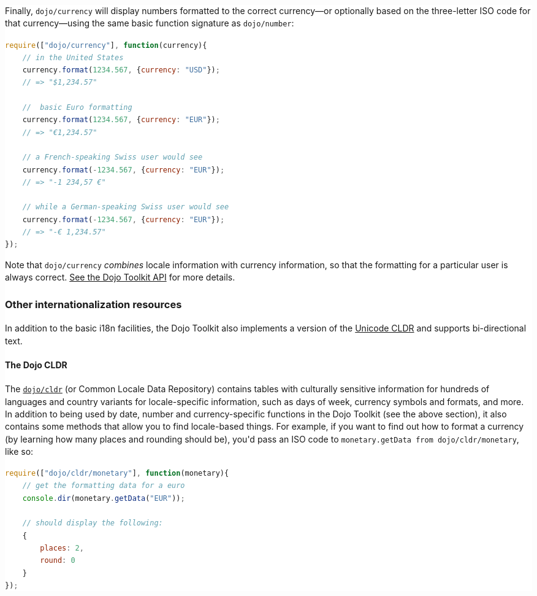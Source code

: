 Finally, `dojo/currency` will display numbers formatted to the correct currency—or optionally
based on the three-letter ISO code for that currency—using the same basic function signature as `dojo/number`:

```js
require(["dojo/currency"], function(currency){
	// in the United States
	currency.format(1234.567, {currency: "USD"});
	// => "$1,234.57"

	//  basic Euro formatting
	currency.format(1234.567, {currency: "EUR"});
	// => "€1,234.57"

	// a French-speaking Swiss user would see
	currency.format(-1234.567, {currency: "EUR"});
	// => "-1 234,57 €"

	// while a German-speaking Swiss user would see
	currency.format(-1234.567, {currency: "EUR"});
	// => "-€ 1,234.57"
});
```

Note that `dojo/currency` _combines_ locale information with currency information, so that the formatting
for a particular user is always correct.  [See the Dojo Toolkit API](/api/?qs=1.10/dojo/currency) for more details.

### Other internationalization resources

In addition to the basic i18n facilities, the Dojo Toolkit also implements a version of the
[Unicode CLDR](http://cldr.unicode.org) and supports bi-directional text.

#### The Dojo CLDR

The [`dojo/cldr`](/api/?qs=1.10/dojo/cldr/monetary) (or Common Locale Data Repository) contains tables with
culturally sensitive information for hundreds of languages and country variants for locale-specific information,
such as days of week, currency symbols and formats, and more.  In addition to being used by date, number and
currency-specific functions in the Dojo Toolkit (see the above section), it also contains some methods that allow
you to find locale-based things.  For example, if you want to find out how to format a currency (by learning how
many places and rounding should be), you'd pass an ISO code to `monetary.getData from dojo/cldr/monetary`, like so:

```js
require(["dojo/cldr/monetary"], function(monetary){
	// get the formatting data for a euro
	console.dir(monetary.getData("EUR"));

	// should display the following:
	{
		places: 2,
		round: 0
	}
});
```
